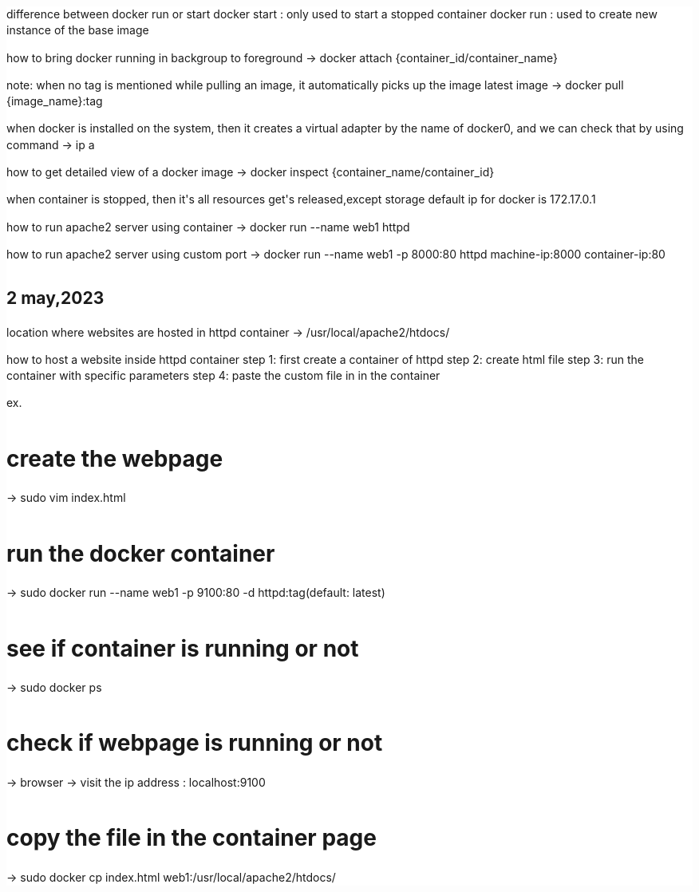 difference between docker run or start
docker start : only used to start a stopped container
docker run : used to create new instance of the base image

how to bring docker running in backgroup to foreground
-> docker attach {container_id/container_name}

note: when no tag is mentioned while pulling an image, it automatically picks up the image latest image
-> docker pull {image_name}:tag

when docker is installed on the system, then it creates a virtual adapter by the name of docker0, and we can check that by using command
-> ip a

how to get detailed view of a docker image
-> docker inspect {container_name/container_id}

when container is stopped, then it's all resources get's released,except storage
default ip for docker is 172.17.0.1

how to run apache2 server using container
-> docker run --name web1 httpd

how to run apache2 server using custom port
-> docker run --name web1 -p 8000:80 httpd
    machine-ip:8000
    container-ip:80

2 may,2023
-----------------------------------------------

location where websites are hosted in httpd container
-> /usr/local/apache2/htdocs/

how to host a website inside httpd container
step 1: first create a container of httpd
step 2: create html file 
step 3: run the container with specific parameters
step 4: paste the custom file in in the container

ex. 
# create the webpage
->  sudo vim index.html
# run the docker container
->  sudo docker run --name web1 -p 9100:80 -d httpd:tag(default: latest)
# see if container is running or not
->  sudo docker ps 
# check if webpage is running or not
->  browser -> visit the ip address : localhost:9100
# copy the file in the container page
->  sudo docker cp index.html web1:/usr/local/apache2/htdocs/
